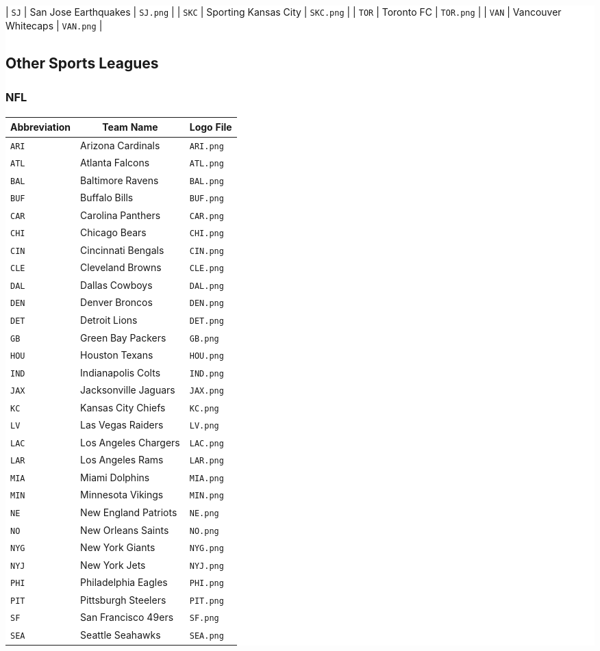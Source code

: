 | `SJ` | San Jose Earthquakes | `SJ.png` |
| `SKC` | Sporting Kansas City | `SKC.png` |
| `TOR` | Toronto FC | `TOR.png` |
| `VAN` | Vancouver Whitecaps | `VAN.png` |

## Other Sports Leagues

### NFL

| Abbreviation | Team Name | Logo File |
|--------------|-----------|-----------|
| `ARI` | Arizona Cardinals | `ARI.png` |
| `ATL` | Atlanta Falcons | `ATL.png` |
| `BAL` | Baltimore Ravens | `BAL.png` |
| `BUF` | Buffalo Bills | `BUF.png` |
| `CAR` | Carolina Panthers | `CAR.png` |
| `CHI` | Chicago Bears | `CHI.png` |
| `CIN` | Cincinnati Bengals | `CIN.png` |
| `CLE` | Cleveland Browns | `CLE.png` |
| `DAL` | Dallas Cowboys | `DAL.png` |
| `DEN` | Denver Broncos | `DEN.png` |
| `DET` | Detroit Lions | `DET.png` |
| `GB` | Green Bay Packers | `GB.png` |
| `HOU` | Houston Texans | `HOU.png` |
| `IND` | Indianapolis Colts | `IND.png` |
| `JAX` | Jacksonville Jaguars | `JAX.png` |
| `KC` | Kansas City Chiefs | `KC.png` |
| `LV` | Las Vegas Raiders | `LV.png` |
| `LAC` | Los Angeles Chargers | `LAC.png` |
| `LAR` | Los Angeles Rams | `LAR.png` |
| `MIA` | Miami Dolphins | `MIA.png` |
| `MIN` | Minnesota Vikings | `MIN.png` |
| `NE` | New England Patriots | `NE.png` |
| `NO` | New Orleans Saints | `NO.png` |
| `NYG` | New York Giants | `NYG.png` |
| `NYJ` | New York Jets | `NYJ.png` |
| `PHI` | Philadelphia Eagles | `PHI.png` |
| `PIT` | Pittsburgh Steelers | `PIT.png` |
| `SF` | San Francisco 49ers | `SF.png` |
| `SEA` | Seattle Seahawks | `SEA.png` |